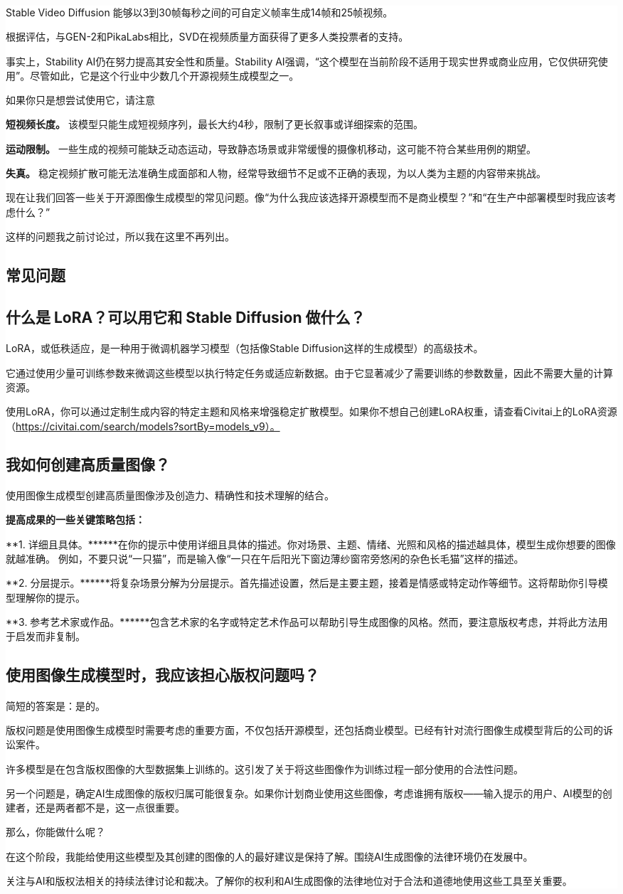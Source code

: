 Stable Video Diffusion 能够以3到30帧每秒之间的可自定义帧率生成14帧和25帧视频。

根据评估，与GEN-2和PikaLabs相比，SVD在视频质量方面获得了更多人类投票者的支持。

事实上，Stability AI仍在努力提高其安全性和质量。Stability
AI强调，“这个模型在当前阶段不适用于现实世界或商业应用，它仅供研究使用”。尽管如此，它是这个行业中少数几个开源视频生成模型之一。

如果你只是想尝试使用它，请注意

**短视频长度。** 该模型只能生成短视频序列，最长大约4秒，限制了更长叙事或详细探索的范围。

**运动限制。** 一些生成的视频可能缺乏动态运动，导致静态场景或非常缓慢的摄像机移动，这可能不符合某些用例的期望。

**失真。** 稳定视频扩散可能无法准确生成面部和人物，经常导致细节不足或不正确的表现，为以人类为主题的内容带来挑战。

现在让我们回答一些关于开源图像生成模型的常见问题。像“为什么我应该选择开源模型而不是商业模型？”和“在生产中部署模型时我应该考虑什么？”

这样的问题我之前讨论过，所以我在这里不再列出。

## 常见问题

## 什么是 LoRA？可以用它和 Stable Diffusion 做什么？

LoRA，或低秩适应，是一种用于微调机器学习模型（包括像Stable Diffusion这样的生成模型）的高级技术。

它通过使用少量可训练参数来微调这些模型以执行特定任务或适应新数据。由于它显著减少了需要训练的参数数量，因此不需要大量的计算资源。

使用LoRA，你可以通过定制生成内容的特定主题和风格来增强稳定扩散模型。如果你不想自己创建LoRA权重，请查看Civitai上的LoRA资源（https://civitai.com/search/models?sortBy=models_v9）。

## 我如何创建高质量图像？

使用图像生成模型创建高质量图像涉及创造力、精确性和技术理解的结合。

**提高成果的一些关键策略包括：**

**1\. 详细且具体。******在你的提示中使用详细且具体的描述。你对场景、主题、情绪、光照和风格的描述越具体，模型生成你想要的图像就越准确。
例如，不要只说“一只猫”，而是输入像“一只在午后阳光下窗边薄纱窗帘旁悠闲的杂色长毛猫”这样的描述。

**2\. 分层提示。******将复杂场景分解为分层提示。首先描述设置，然后是主要主题，接着是情感或特定动作等细节。这将帮助你引导模型理解你的提示。

**3\. 参考艺术家或作品。******包含艺术家的名字或特定艺术作品可以帮助引导生成图像的风格。然而，要注意版权考虑，并将此方法用于启发而非复制。

## 使用图像生成模型时，我应该担心版权问题吗？

简短的答案是：是的。

版权问题是使用图像生成模型时需要考虑的重要方面，不仅包括开源模型，还包括商业模型。已经有针对流行图像生成模型背后的公司的诉讼案件。

许多模型是在包含版权图像的大型数据集上训练的。这引发了关于将这些图像作为训练过程一部分使用的合法性问题。

另一个问题是，确定AI生成图像的版权归属可能很复杂。如果你计划商业使用这些图像，考虑谁拥有版权——输入提示的用户、AI模型的创建者，还是两者都不是，这一点很重要。

那么，你能做什么呢？

在这个阶段，我能给使用这些模型及其创建的图像的人的最好建议是保持了解。围绕AI生成图像的法律环境仍在发展中。

关注与AI和版权法相关的持续法律讨论和裁决。了解你的权利和AI生成图像的法律地位对于合法和道德地使用这些工具至关重要。
